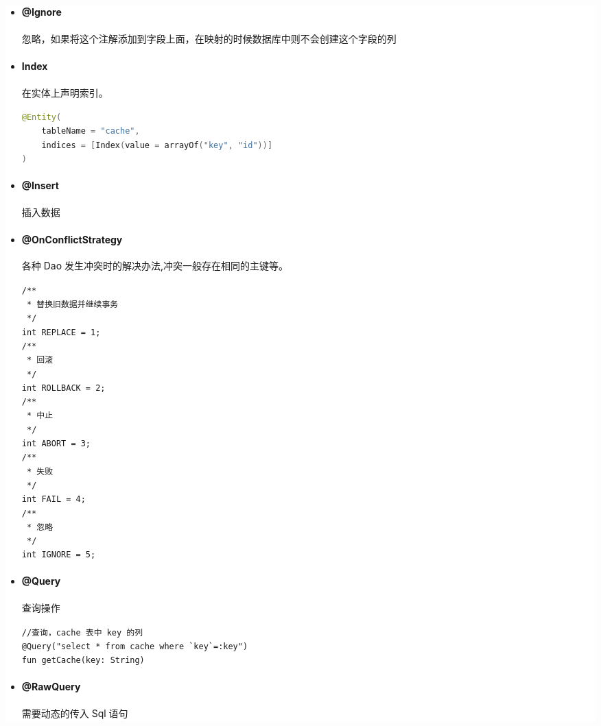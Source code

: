 - #### @Ignore

  忽略，如果将这个注解添加到字段上面，在映射的时候数据库中则不会创建这个字段的列

- #### Index

  在实体上声明索引。

  ```kotlin
  @Entity(
      tableName = "cache", 
      indices = [Index(value = arrayOf("key", "id"))]
  )
  ```

- #### @Insert

  插入数据

- #### @OnConflictStrategy

  各种 Dao 发生冲突时的解决办法,冲突一般存在相同的主键等。

  ```
  /**
   * 替换旧数据并继续事务
   */
  int REPLACE = 1;
  /**
   * 回滚
   */
  int ROLLBACK = 2;
  /**
   * 中止
   */
  int ABORT = 3;
  /**
   * 失败
   */
  int FAIL = 4;
  /**
   * 忽略
   */
  int IGNORE = 5;
  ```

- #### @Query 

  查询操作

  ```key
  //查询，cache 表中 key 的列
  @Query("select * from cache where `key`=:key")
  fun getCache(key: String)
  ```

- #### @RawQuery

  需要动态的传入 Sql 语句
